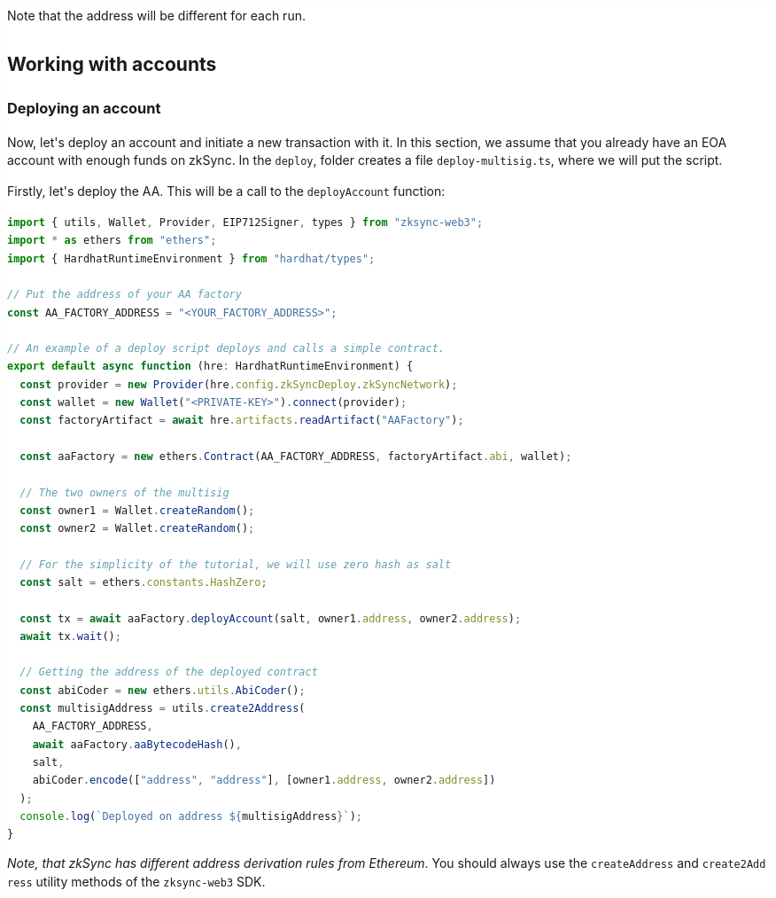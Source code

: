 Note that the address will be different for each run.

## Working with accounts

### Deploying an account

Now, let's deploy an account and initiate a new transaction with it. In this section, we assume that you already have an EOA account with enough funds on zkSync.
In the `deploy`, folder creates a file `deploy-multisig.ts`, where we will put the script.

Firstly, let's deploy the AA. This will be a call to the `deployAccount` function:

```ts
import { utils, Wallet, Provider, EIP712Signer, types } from "zksync-web3";
import * as ethers from "ethers";
import { HardhatRuntimeEnvironment } from "hardhat/types";

// Put the address of your AA factory
const AA_FACTORY_ADDRESS = "<YOUR_FACTORY_ADDRESS>";

// An example of a deploy script deploys and calls a simple contract.
export default async function (hre: HardhatRuntimeEnvironment) {
  const provider = new Provider(hre.config.zkSyncDeploy.zkSyncNetwork);
  const wallet = new Wallet("<PRIVATE-KEY>").connect(provider);
  const factoryArtifact = await hre.artifacts.readArtifact("AAFactory");

  const aaFactory = new ethers.Contract(AA_FACTORY_ADDRESS, factoryArtifact.abi, wallet);

  // The two owners of the multisig
  const owner1 = Wallet.createRandom();
  const owner2 = Wallet.createRandom();

  // For the simplicity of the tutorial, we will use zero hash as salt
  const salt = ethers.constants.HashZero;

  const tx = await aaFactory.deployAccount(salt, owner1.address, owner2.address);
  await tx.wait();

  // Getting the address of the deployed contract
  const abiCoder = new ethers.utils.AbiCoder();
  const multisigAddress = utils.create2Address(
    AA_FACTORY_ADDRESS,
    await aaFactory.aaBytecodeHash(),
    salt,
    abiCoder.encode(["address", "address"], [owner1.address, owner2.address])
  );
  console.log(`Deployed on address ${multisigAddress}`);
}
```

_Note, that zkSync has different address derivation rules from Ethereum_. You should always use the `createAddress` and `create2Address` utility methods of the `zksync-web3` SDK.
